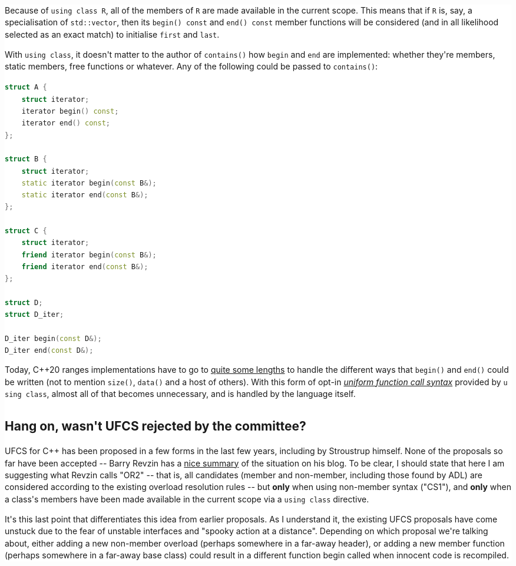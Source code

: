 Because of `using class R`, all of the members of `R` are made available in the current scope. This means that if `R` is, say, a specialisation of `std::vector`, then its `begin() const` and `end() const` member functions will be considered (and in all likelihood selected as an exact match) to initialise `first` and `last`.

With `using class`, it doesn't matter to the author of `contains()` how `begin` and `end` are implemented: whether they're members, static members, free functions or whatever. Any of the following could be passed to `contains()`:

```cpp
struct A {
    struct iterator;
    iterator begin() const;
    iterator end() const;
};

struct B {
    struct iterator;
    static iterator begin(const B&);
    static iterator end(const B&);
};

struct C {
    struct iterator;
    friend iterator begin(const B&);
    friend iterator end(const B&);
};

struct D;
struct D_iter;

D_iter begin(const D&);
D_iter end(const D&);
```

Today, C++20 ranges implementations have to go to [quite some lengths](https://github.com/tcbrindle/NanoRange/blob/master/include/nanorange/detail/ranges/begin_end.hpp#L21) to handle the different ways that `begin()` and `end()` could be written (not to mention `size()`, `data()` and a host of others). With this form of opt-in [*uniform function call syntax*](https://en.wikipedia.org/wiki/Uniform_Function_Call_Syntax) provided by `using class`, almost all of that becomes unnecessary, and is handled by the language itself.


## Hang on, wasn't UFCS rejected by the committee? ##

UFCS for C++ has been proposed in a few forms in the last few years, including by Stroustrup himself. None of the proposals so far have been accepted -- Barry Revzin has a [nice summary](https://brevzin.github.io/c++/2019/04/13/ufcs-history/) of the situation on his blog. To be clear, I should state that here I am suggesting what Revzin calls "OR2" -- that is, all candidates (member and non-member, including those found by ADL) are considered according to the existing overload resolution rules -- but **only** when using non-member syntax ("CS1"), and **only** when a class's members have been made available in the current scope via a `using class` directive.

It's this last point that differentiates this idea from earlier proposals. As I understand it, the existing UFCS proposals have come unstuck due to the fear of unstable interfaces and "spooky action at a distance". Depending on which proposal we're talking about, either adding a new non-member overload (perhaps somewhere in a far-away header), or adding a new member function (perhaps somewhere in a far-away base class) could result in a different function begin called when innocent code is recompiled.
